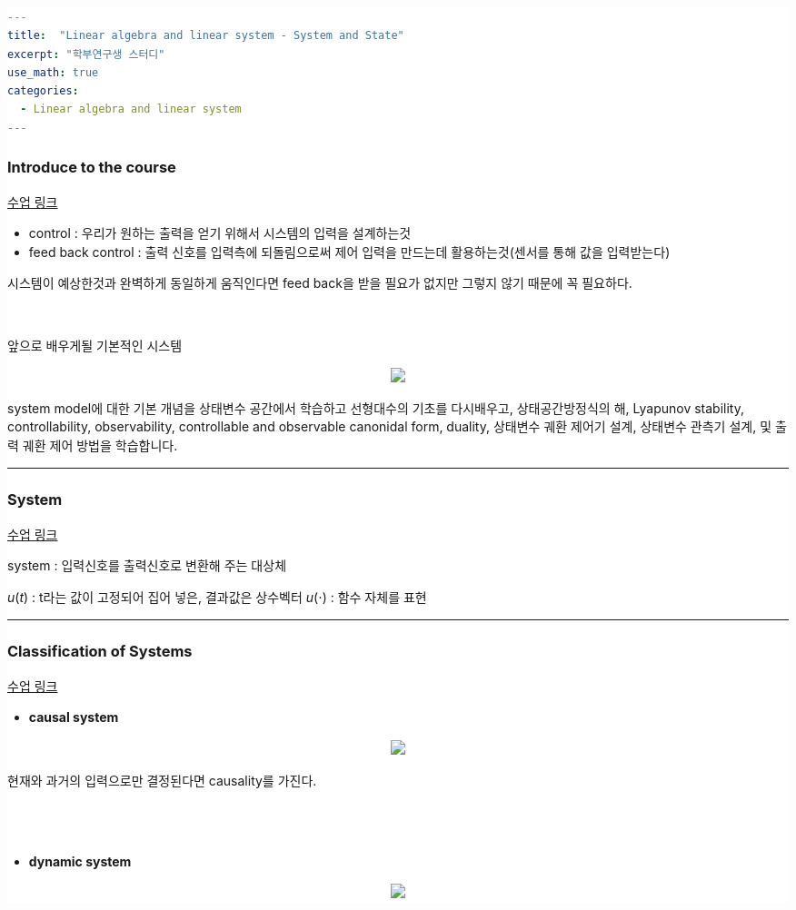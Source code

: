 ```yaml
---
title:  "Linear algebra and linear system - System and State"
excerpt: "학부연구생 스터디"
use_math: true
categories:
  - Linear algebra and linear system
---
```


### Introduce to the course
[수업 링크](https://youtu.be/15-typuvSOs)

- control : 우리가 원하는 출력을 얻기 위해서 시스템의 입력을 설계하는것
- feed back control : 출력 신호를 입력측에 되돌림으로써 제어 입력을 만드는데 활용하는것(센서를 통해 값을 입력받는다)

시스템이 예상한것과 완벽하게 동일하게 움직인다면 feed back을 받을 필요가 없지만 그렇지 않기 때문에 꼭 필요하다.

<br>

앞으로 배우게될 기본적인 시스템
<p align="center"><img src="https://user-images.githubusercontent.com/54671691/104089204-390ff180-52b0-11eb-81a6-a8bcefa21c6b.JPG" width = "300" ></p>

system model에 대한 기본 개념을 상태변수 공간에서 학습하고 선형대수의 기초를 다시배우고, 상태공간방정식의 해, Lyapunov stability, controllability, observability, controllable and observable canonidal form, duality, 상태변수 궤환 제어기 설계, 상태변수 관측기 설계, 및 출력 궤환 제어 방법을 학습합니다.

---

### System
[수업 링크](https://youtu.be/HvIvMQwWxI4)

system : 입력신호를 출력신호로 변환해 주는 대상체

$u(t)$ : t라는 값이 고정되어 집어 넣은, 결과값은 상수벡터
$u( \cdot )$ : 함수 자체를 표현


---

### Classification of Systems
[수업 링크](https://youtu.be/6Oex8QW796Y)

- **causal system**

<p align="center"><img src="https://user-images.githubusercontent.com/54671691/104121529-439abb80-5382-11eb-855f-156cfb154953.JPG" width = "400" ></p>

현재와 과거의 입력으로만 결정된다면 causality를 가진다.

<br>
<br>


- **dynamic system**

<p align="center"><img src="https://user-images.githubusercontent.com/54671691/104121592-d6d3f100-5382-11eb-9002-762714b6290d.JPG" width = "400" ></p>
